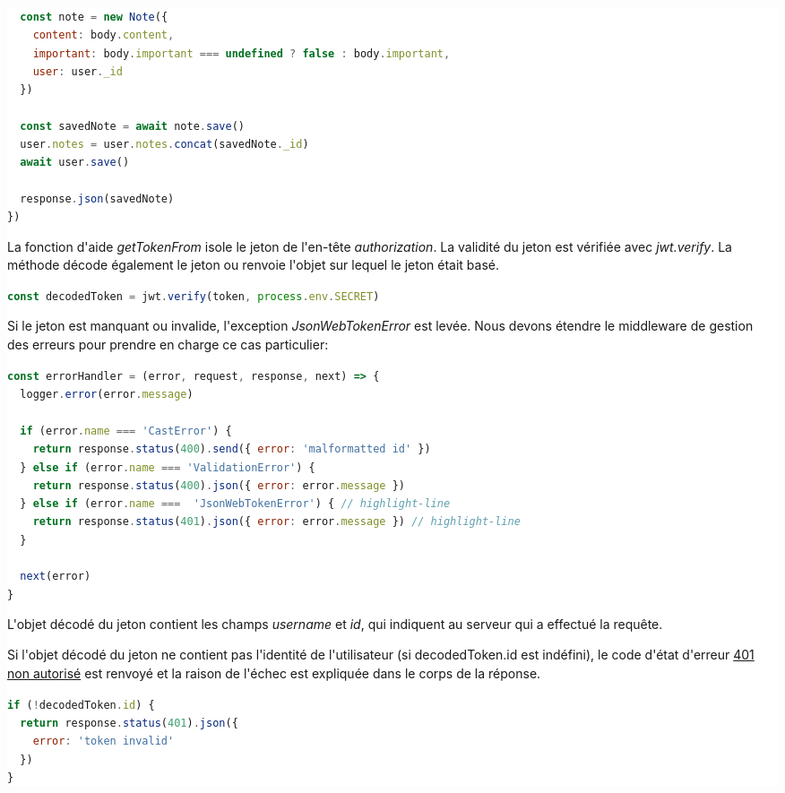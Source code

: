 ```js
  const note = new Note({
    content: body.content,
    important: body.important === undefined ? false : body.important,
    user: user._id
  })

  const savedNote = await note.save()
  user.notes = user.notes.concat(savedNote._id)
  await user.save()

  response.json(savedNote)
})
```

La fonction d'aide _getTokenFrom_ isole le jeton de l'en-tête <i>authorization</i>. La validité du jeton est vérifiée avec _jwt.verify_. La méthode décode également le jeton ou renvoie l'objet sur lequel le jeton était basé.

```js
const decodedToken = jwt.verify(token, process.env.SECRET)
```

Si le jeton est manquant ou invalide, l'exception <i>JsonWebTokenError</i> est levée. Nous devons étendre le middleware de gestion des erreurs pour prendre en charge ce cas particulier:

```js
const errorHandler = (error, request, response, next) => {
  logger.error(error.message)

  if (error.name === 'CastError') {
    return response.status(400).send({ error: 'malformatted id' })
  } else if (error.name === 'ValidationError') {
    return response.status(400).json({ error: error.message })
  } else if (error.name ===  'JsonWebTokenError') { // highlight-line
    return response.status(401).json({ error: error.message }) // highlight-line
  }

  next(error)
}
```

L'objet décodé du jeton contient les champs <i>username</i> et <i>id</i>, qui indiquent au serveur qui a effectué la requête.

Si l'objet décodé du jeton ne contient pas l'identité de l'utilisateur (si decodedToken.id est indéfini), le code d'état d'erreur [401 non autorisé](https://www.w3.org/Protocols/rfc2616/rfc2616-sec10.html#sec10.4.2) est renvoyé et la raison de l'échec est expliquée dans le corps de la réponse.

```js
if (!decodedToken.id) {
  return response.status(401).json({
    error: 'token invalid'
  })
}
```
